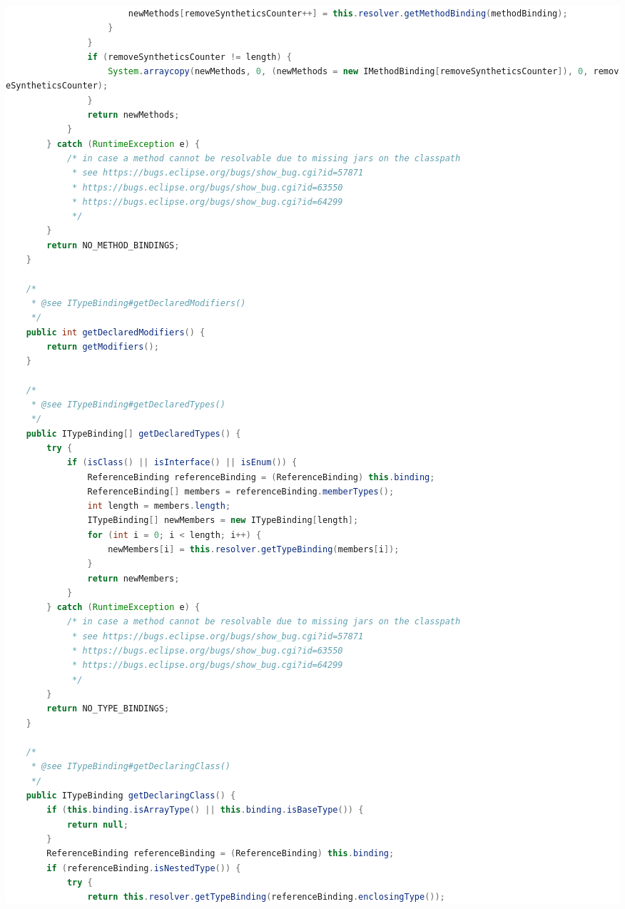 ```java
						newMethods[removeSyntheticsCounter++] = this.resolver.getMethodBinding(methodBinding);
					}
				}
				if (removeSyntheticsCounter != length) {
					System.arraycopy(newMethods, 0, (newMethods = new IMethodBinding[removeSyntheticsCounter]), 0, removeSyntheticsCounter);
				}
				return newMethods;
			}
		} catch (RuntimeException e) {
			/* in case a method cannot be resolvable due to missing jars on the classpath
			 * see https://bugs.eclipse.org/bugs/show_bug.cgi?id=57871
			 * https://bugs.eclipse.org/bugs/show_bug.cgi?id=63550
			 * https://bugs.eclipse.org/bugs/show_bug.cgi?id=64299
			 */
		}
		return NO_METHOD_BINDINGS;
	}

	/*
	 * @see ITypeBinding#getDeclaredModifiers()
	 */
	public int getDeclaredModifiers() {
		return getModifiers();
	}

	/*
	 * @see ITypeBinding#getDeclaredTypes()
	 */
	public ITypeBinding[] getDeclaredTypes() {
		try {
			if (isClass() || isInterface() || isEnum()) {
				ReferenceBinding referenceBinding = (ReferenceBinding) this.binding;
				ReferenceBinding[] members = referenceBinding.memberTypes();
				int length = members.length;
				ITypeBinding[] newMembers = new ITypeBinding[length];
				for (int i = 0; i < length; i++) {
					newMembers[i] = this.resolver.getTypeBinding(members[i]);
				}
				return newMembers;
			}
		} catch (RuntimeException e) {
			/* in case a method cannot be resolvable due to missing jars on the classpath
			 * see https://bugs.eclipse.org/bugs/show_bug.cgi?id=57871
			 * https://bugs.eclipse.org/bugs/show_bug.cgi?id=63550
			 * https://bugs.eclipse.org/bugs/show_bug.cgi?id=64299
			 */
		}
		return NO_TYPE_BINDINGS;
	}

	/*
	 * @see ITypeBinding#getDeclaringClass()
	 */
	public ITypeBinding getDeclaringClass() {
		if (this.binding.isArrayType() || this.binding.isBaseType()) {
			return null;
		}
		ReferenceBinding referenceBinding = (ReferenceBinding) this.binding;
		if (referenceBinding.isNestedType()) {
			try {
				return this.resolver.getTypeBinding(referenceBinding.enclosingType());
```